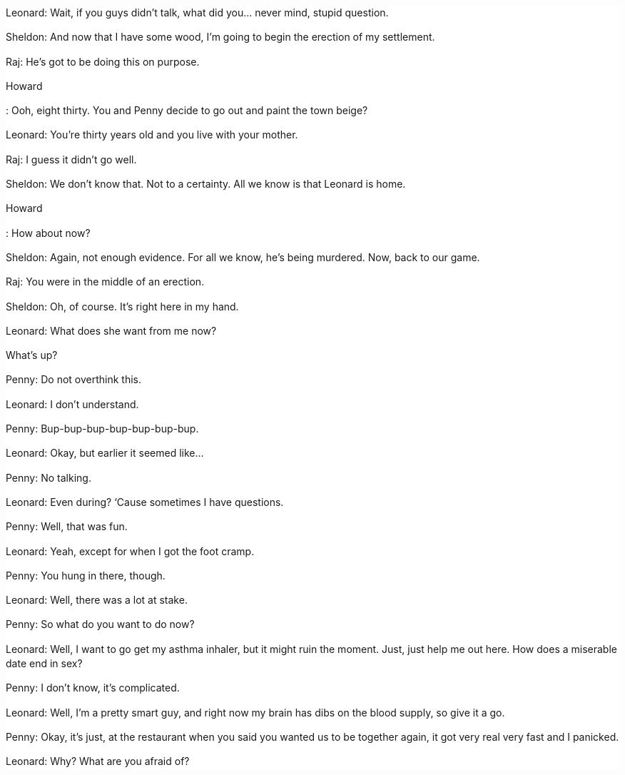 Leonard: Wait, if you guys didn’t talk, what did you… never mind, stupid question.

Sheldon: And now that I have some wood, I’m going to begin the erection of my settlement.

Raj: He’s got to be doing this on purpose.

Howard 

: Ooh, eight thirty. You and Penny decide to go out and paint the town beige?

Leonard: You’re thirty years old and you live with your mother.

Raj: I guess it didn’t go well.

Sheldon: We don’t know that. Not to a certainty. All we know is that Leonard is home.

Howard 

: How about now?

Sheldon: Again, not enough evidence. For all we know, he’s being murdered. Now, back to our game.

Raj: You were in the middle of an erection.

Sheldon: Oh, of course. It’s right here in my hand.

Leonard: What does she want from me now? 

What’s up?

Penny: Do not overthink this. 

Leonard: I don’t understand.

Penny: Bup-bup-bup-bup-bup-bup-bup.

Leonard: Okay, but earlier it seemed like…

Penny: No talking.

Leonard: Even during? ‘Cause sometimes I have questions.

Penny: Well, that was fun.

Leonard: Yeah, except for when I got the foot cramp.

Penny: You hung in there, though.

Leonard: Well, there was a lot at stake.

Penny: So what do you want to do now?

Leonard: Well, I want to go get my asthma inhaler, but it might ruin the moment. Just, just help me out here. How does a miserable date end in sex?

Penny: I don’t know, it’s complicated.

Leonard: Well, I’m a pretty smart guy, and right now my brain has dibs on the blood supply, so give it a go.

Penny: Okay, it’s just, at the restaurant when you said you wanted us to be together again, it got very real very fast and I panicked.

Leonard: Why? What are you afraid of?
